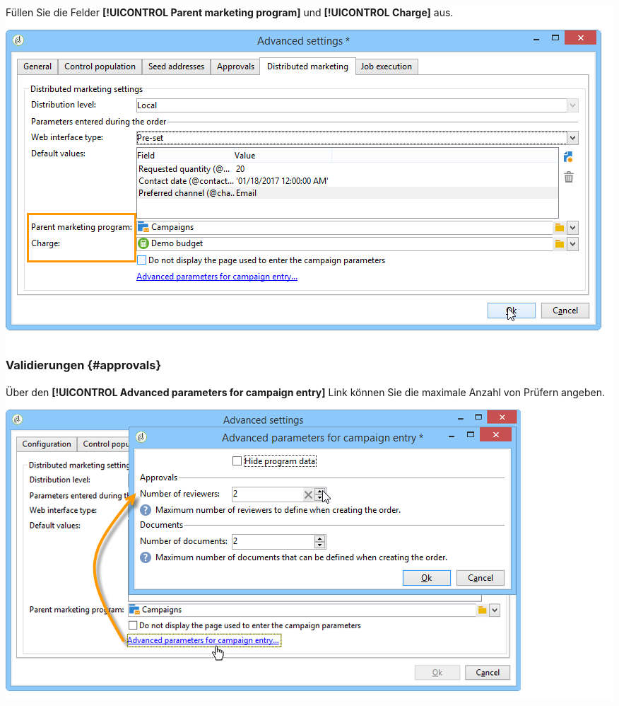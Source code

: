 Füllen Sie die Felder **[!UICONTROL Parent marketing program]** und **[!UICONTROL Charge]** aus.

![](assets/mkg_dist_local_op_creation3.png)

### Validierungen {#approvals}

Über den **[!UICONTROL Advanced parameters for campaign entry]** Link können Sie die maximale Anzahl von Prüfern angeben.

![](assets/s_advuser_mkg_dist_add_valid_op1.png)

